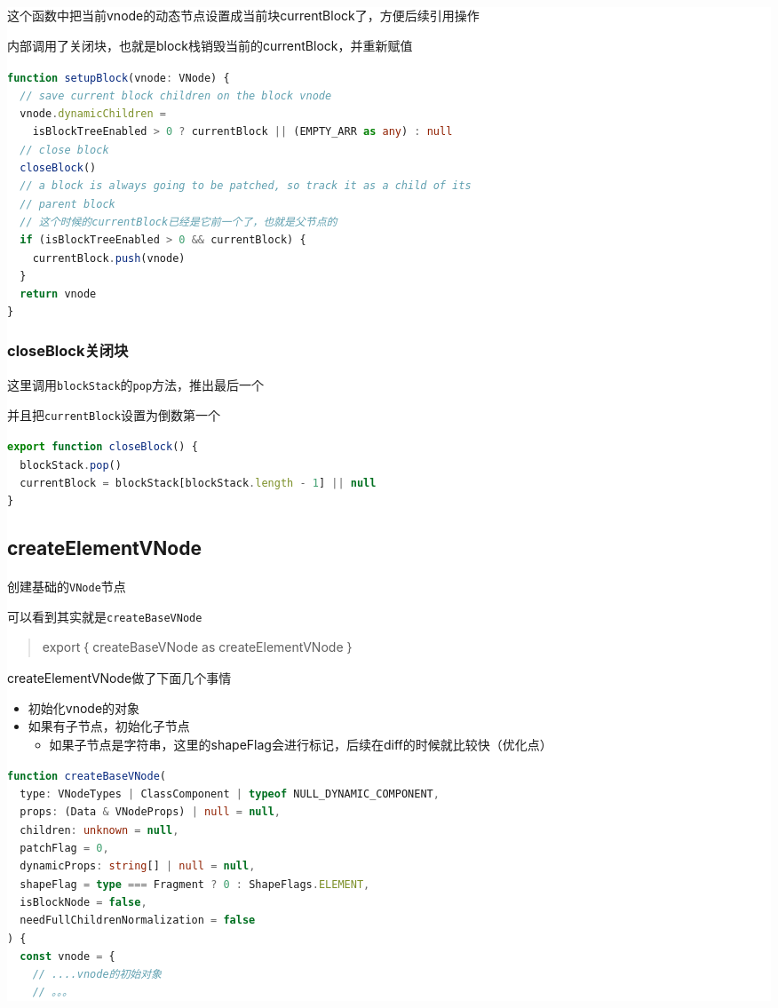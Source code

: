 这个函数中把当前vnode的动态节点设置成当前块currentBlock了，方便后续引用操作

内部调用了关闭块，也就是block栈销毁当前的currentBlock，并重新赋值

```ts
function setupBlock(vnode: VNode) {
  // save current block children on the block vnode
  vnode.dynamicChildren =
    isBlockTreeEnabled > 0 ? currentBlock || (EMPTY_ARR as any) : null
  // close block
  closeBlock()
  // a block is always going to be patched, so track it as a child of its
  // parent block
  // 这个时候的currentBlock已经是它前一个了，也就是父节点的
  if (isBlockTreeEnabled > 0 && currentBlock) {
    currentBlock.push(vnode)
  }
  return vnode
}

```



### closeBlock关闭块

这里调用`blockStack`的`pop`方法，推出最后一个

并且把`currentBlock`设置为倒数第一个

```ts
export function closeBlock() {
  blockStack.pop()
  currentBlock = blockStack[blockStack.length - 1] || null
}
```



## createElementVNode

创建基础的`VNode`节点

可以看到其实就是`createBaseVNode`



> export { createBaseVNode as createElementVNode }



createElementVNode做了下面几个事情

- 初始化vnode的对象
- 如果有子节点，初始化子节点
  - 如果子节点是字符串，这里的shapeFlag会进行标记，后续在diff的时候就比较快（优化点）



```ts
function createBaseVNode(
  type: VNodeTypes | ClassComponent | typeof NULL_DYNAMIC_COMPONENT,
  props: (Data & VNodeProps) | null = null,
  children: unknown = null,
  patchFlag = 0,
  dynamicProps: string[] | null = null,
  shapeFlag = type === Fragment ? 0 : ShapeFlags.ELEMENT,
  isBlockNode = false,
  needFullChildrenNormalization = false
) {
  const vnode = {
    // ....vnode的初始对象
    // 。。。
```